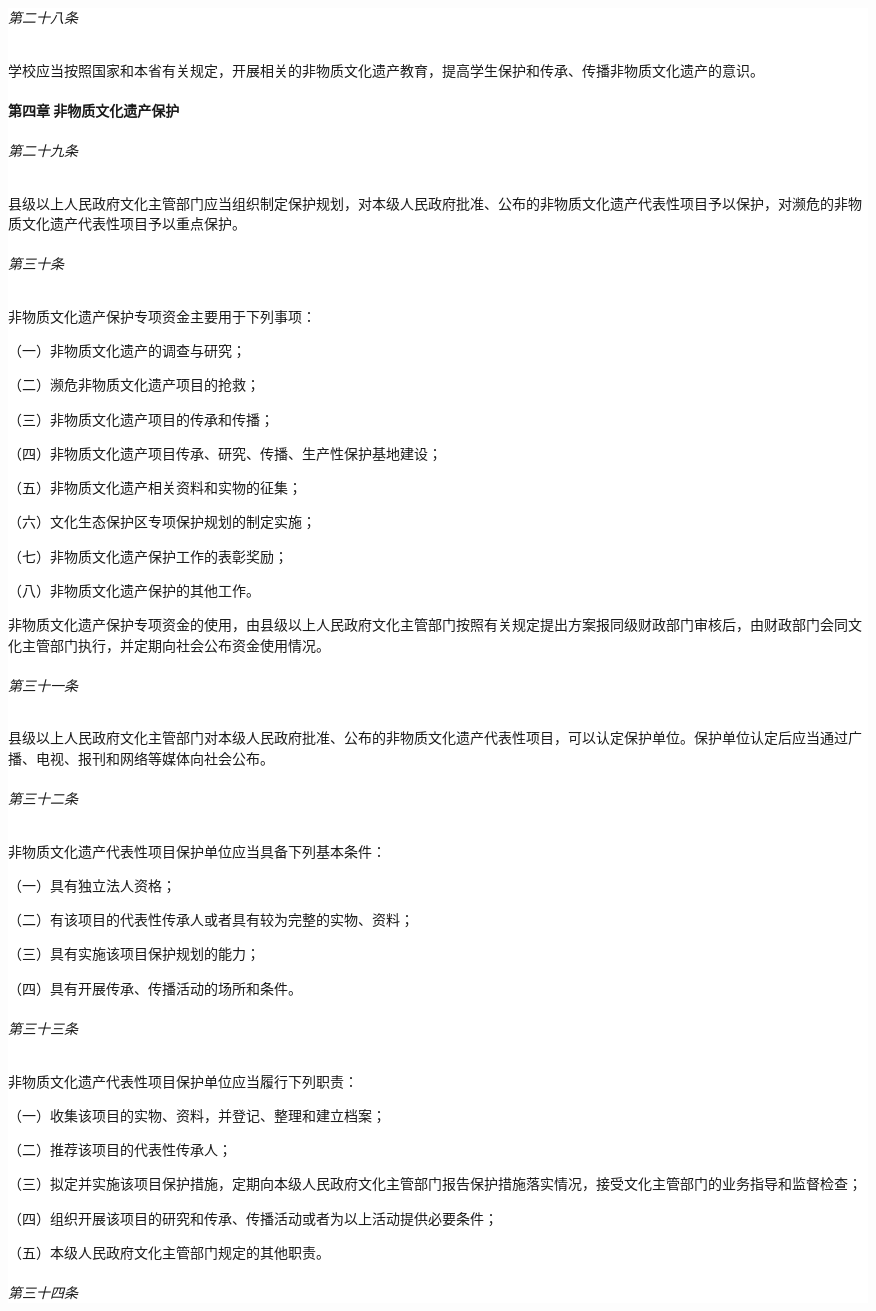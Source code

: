 ###### 第二十八条

学校应当按照国家和本省有关规定，开展相关的非物质文化遗产教育，提高学生保护和传承、传播非物质文化遗产的意识。

#### 第四章 非物质文化遗产保护

###### 第二十九条

县级以上人民政府文化主管部门应当组织制定保护规划，对本级人民政府批准、公布的非物质文化遗产代表性项目予以保护，对濒危的非物质文化遗产代表性项目予以重点保护。

###### 第三十条

非物质文化遗产保护专项资金主要用于下列事项：

（一）非物质文化遗产的调查与研究；

（二）濒危非物质文化遗产项目的抢救；

（三）非物质文化遗产项目的传承和传播；

（四）非物质文化遗产项目传承、研究、传播、生产性保护基地建设；

（五）非物质文化遗产相关资料和实物的征集；

（六）文化生态保护区专项保护规划的制定实施；

（七）非物质文化遗产保护工作的表彰奖励；

（八）非物质文化遗产保护的其他工作。

非物质文化遗产保护专项资金的使用，由县级以上人民政府文化主管部门按照有关规定提出方案报同级财政部门审核后，由财政部门会同文化主管部门执行，并定期向社会公布资金使用情况。

###### 第三十一条

县级以上人民政府文化主管部门对本级人民政府批准、公布的非物质文化遗产代表性项目，可以认定保护单位。保护单位认定后应当通过广播、电视、报刊和网络等媒体向社会公布。

###### 第三十二条

非物质文化遗产代表性项目保护单位应当具备下列基本条件：

（一）具有独立法人资格；

（二）有该项目的代表性传承人或者具有较为完整的实物、资料；

（三）具有实施该项目保护规划的能力；

（四）具有开展传承、传播活动的场所和条件。

###### 第三十三条

非物质文化遗产代表性项目保护单位应当履行下列职责：

（一）收集该项目的实物、资料，并登记、整理和建立档案；

（二）推荐该项目的代表性传承人；

（三）拟定并实施该项目保护措施，定期向本级人民政府文化主管部门报告保护措施落实情况，接受文化主管部门的业务指导和监督检查；

（四）组织开展该项目的研究和传承、传播活动或者为以上活动提供必要条件；

（五）本级人民政府文化主管部门规定的其他职责。

###### 第三十四条
